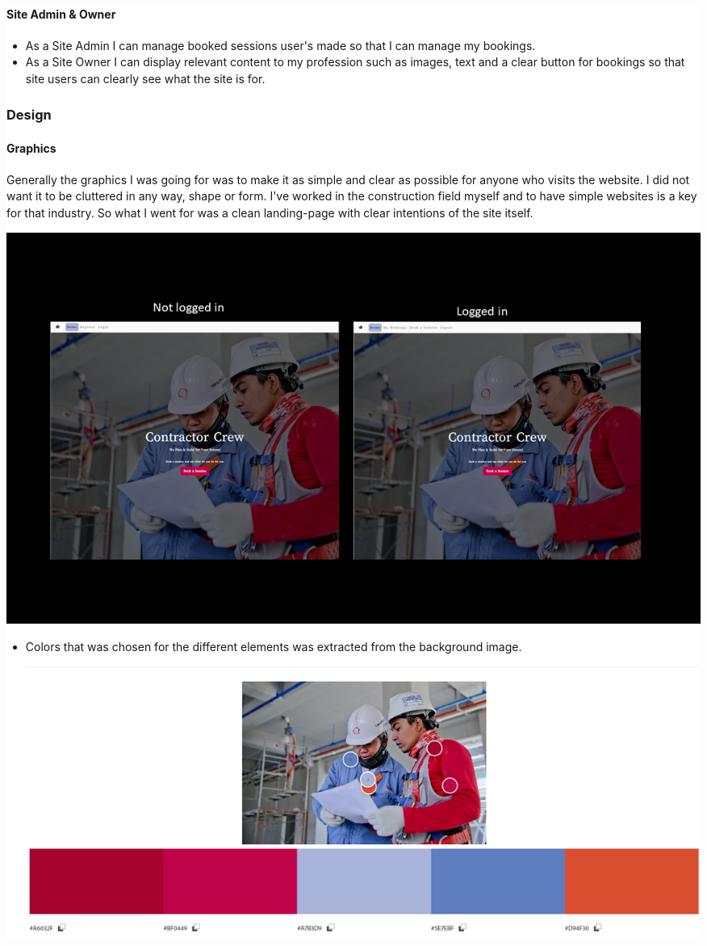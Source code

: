 #### Site Admin & Owner
- As a Site Admin I can manage booked sessions user's made so that I can manage my bookings.
- As a Site Owner I can display relevant content to my profession such as images, text and a clear button for bookings so that site users can clearly see what the site is for.

### Design

#### Graphics
Generally the graphics I was going for was to make it as simple and clear as possible for anyone who visits the website. I did not want it to be cluttered in any way, shape or form. I've worked in the construction field myself and to have simple websites is a key for that industry. So what I went for was a clean landing-page with clear intentions of the site itself. 

![General-graphics](static/documentation/readme-images/general-graphics.png)

- Colors that was chosen for the different elements was extracted from the background image.

    ![extraction-color](static/documentation/readme-images/color-extraction.PNG)
